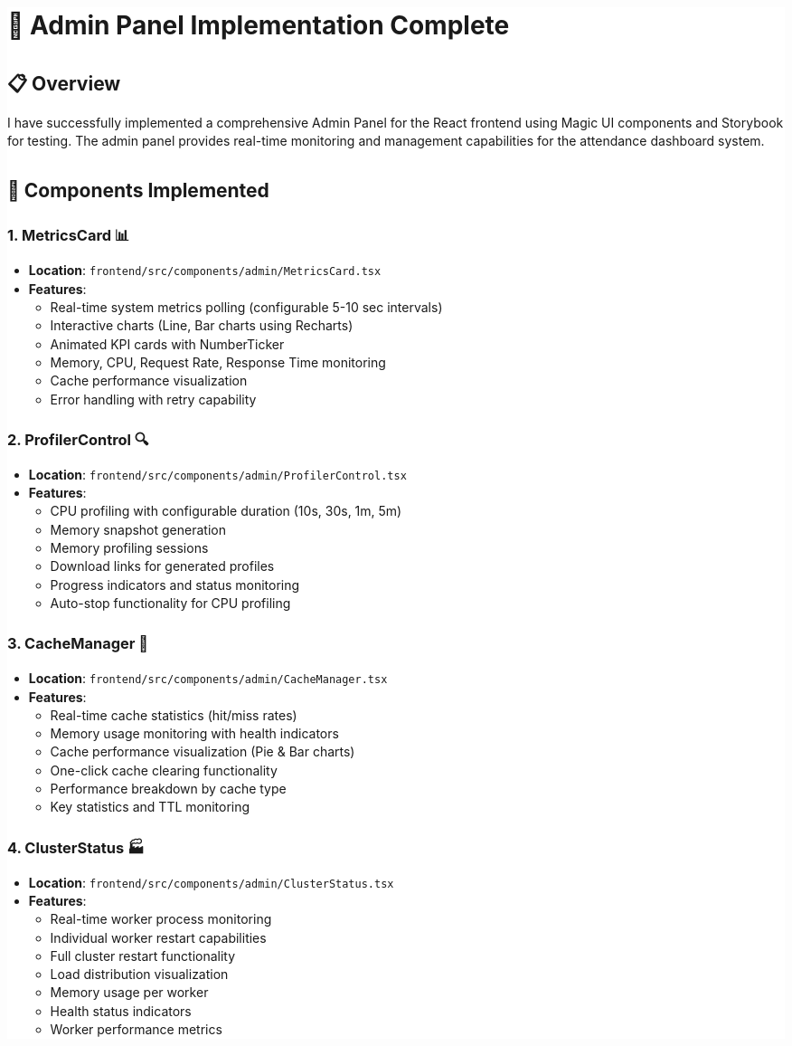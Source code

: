# 🎉 Admin Panel Implementation Complete

## 📋 Overview

I have successfully implemented a comprehensive Admin Panel for the React frontend using Magic UI components and Storybook for testing. The admin panel provides real-time monitoring and management capabilities for the attendance dashboard system.

## 🚀 Components Implemented

### 1. **MetricsCard** 📊
- **Location**: `frontend/src/components/admin/MetricsCard.tsx`
- **Features**:
  - Real-time system metrics polling (configurable 5-10 sec intervals)
  - Interactive charts (Line, Bar charts using Recharts)
  - Animated KPI cards with NumberTicker
  - Memory, CPU, Request Rate, Response Time monitoring
  - Cache performance visualization
  - Error handling with retry capability

### 2. **ProfilerControl** 🔍
- **Location**: `frontend/src/components/admin/ProfilerControl.tsx`
- **Features**:
  - CPU profiling with configurable duration (10s, 30s, 1m, 5m)
  - Memory snapshot generation
  - Memory profiling sessions
  - Download links for generated profiles
  - Progress indicators and status monitoring
  - Auto-stop functionality for CPU profiling

### 3. **CacheManager** 💾
- **Location**: `frontend/src/components/admin/CacheManager.tsx`
- **Features**:
  - Real-time cache statistics (hit/miss rates)
  - Memory usage monitoring with health indicators
  - Cache performance visualization (Pie & Bar charts)
  - One-click cache clearing functionality
  - Performance breakdown by cache type
  - Key statistics and TTL monitoring

### 4. **ClusterStatus** 🏭
- **Location**: `frontend/src/components/admin/ClusterStatus.tsx`
- **Features**:
  - Real-time worker process monitoring
  - Individual worker restart capabilities
  - Full cluster restart functionality
  - Load distribution visualization
  - Memory usage per worker
  - Health status indicators
  - Worker performance metrics
